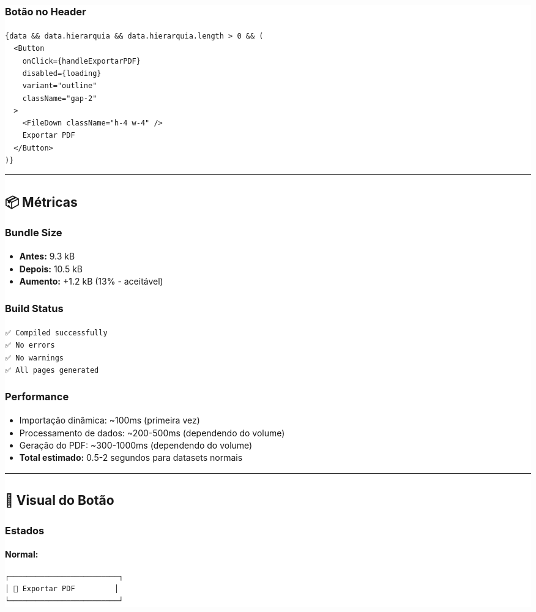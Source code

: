 ### Botão no Header
```tsx
{data && data.hierarquia && data.hierarquia.length > 0 && (
  <Button
    onClick={handleExportarPDF}
    disabled={loading}
    variant="outline"
    className="gap-2"
  >
    <FileDown className="h-4 w-4" />
    Exportar PDF
  </Button>
)}
```

---

## 📦 Métricas

### Bundle Size
- **Antes:** 9.3 kB
- **Depois:** 10.5 kB
- **Aumento:** +1.2 kB (13% - aceitável)

### Build Status
```bash
✅ Compiled successfully
✅ No errors
✅ No warnings
✅ All pages generated
```

### Performance
- Importação dinâmica: ~100ms (primeira vez)
- Processamento de dados: ~200-500ms (dependendo do volume)
- Geração do PDF: ~300-1000ms (dependendo do volume)
- **Total estimado:** 0.5-2 segundos para datasets normais

---

## 🎨 Visual do Botão

### Estados

**Normal:**
```
┌─────────────────────────┐
│ 📄 Exportar PDF         │
└─────────────────────────┘
```
